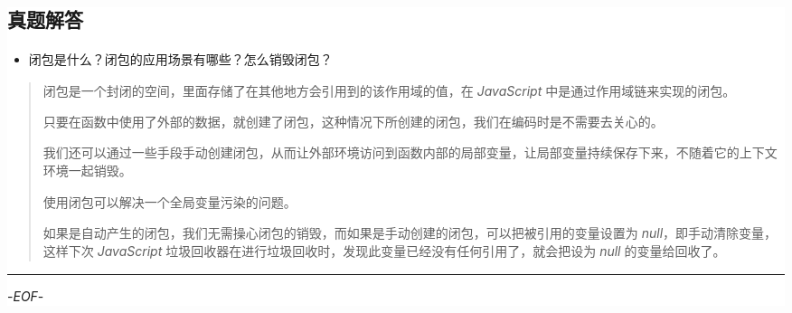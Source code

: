 

## 真题解答



- 闭包是什么？闭包的应用场景有哪些？怎么销毁闭包？

>闭包是一个封闭的空间，里面存储了在其他地方会引用到的该作用域的值，在 *JavaScript* 中是通过作用域链来实现的闭包。
>
>只要在函数中使用了外部的数据，就创建了闭包，这种情况下所创建的闭包，我们在编码时是不需要去关心的。
>
>我们还可以通过一些手段手动创建闭包，从而让外部环境访问到函数内部的局部变量，让局部变量持续保存下来，不随着它的上下文环境一起销毁。
>
>使用闭包可以解决一个全局变量污染的问题。
>
>如果是自动产生的闭包，我们无需操心闭包的销毁，而如果是手动创建的闭包，可以把被引用的变量设置为 *null*，即手动清除变量，这样下次 *JavaScript* 垃圾回收器在进行垃圾回收时，发现此变量已经没有任何引用了，就会把设为 *null* 的变量给回收了。



------



-*EOF*-